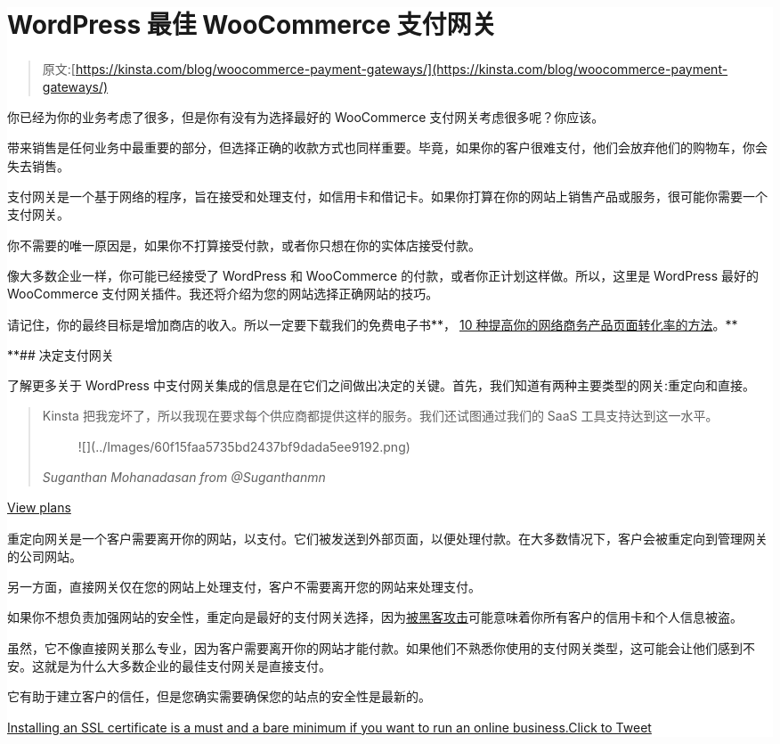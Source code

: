 # WordPress 最佳 WooCommerce 支付网关

> 原文:[https://kinsta.com/blog/woocommerce-payment-gateways/](https://kinsta.com/blog/woocommerce-payment-gateways/)

你已经为你的业务考虑了很多，但是你有没有为选择最好的 WooCommerce 支付网关考虑很多呢？你应该。

带来销售是任何业务中最重要的部分，但选择正确的收款方式也同样重要。毕竟，如果你的客户很难支付，他们会放弃他们的购物车，你会失去销售。

支付网关是一个基于网络的程序，旨在接受和处理支付，如信用卡和借记卡。如果你打算在你的网站上销售产品或服务，很可能你需要一个支付网关。

你不需要的唯一原因是，如果你不打算接受付款，或者你只想在你的实体店接受付款。

像大多数企业一样，你可能已经接受了 WordPress 和 WooCommerce 的付款，或者你正计划这样做。所以，这里是 WordPress 最好的 WooCommerce 支付网关插件。我还将介绍为您的网站选择正确网站的技巧。

请记住，你的最终目标是增加商店的收入。所以一定要下载我们的免费电子书**， [10 种提高你的网络商务产品页面转化率的方法](https://kinsta.com/ebooks/wordpress/ecommerce-conversion-rate/?utm_source=Blog&utm_medium=Link&utm_campaign=WooCommerce+Conversions+Ebook)。** 

 **<kinsta-auto-toc heading="Table of Contents" exclude="last" list-style="arrow" selector="h2" count-number="-1">## 决定支付网关

了解更多关于 WordPress 中支付网关集成的信息是在它们之间做出决定的关键。首先，我们知道有两种主要类型的网关:重定向和直接。

<link rel="stylesheet" href="https://kinsta.com/wp-content/themes/kinsta/dist/components/ctas/cta-mini.css?ver=2e932b8aba3918bfb818">

<aside class="sidebar-cta">

> Kinsta 把我宠坏了，所以我现在要求每个供应商都提供这样的服务。我们还试图通过我们的 SaaS 工具支持达到这一水平。
> 
> <footer class="wp-block-kinsta-client-quote__footer">
> 
> <figure class="wp-block-kinsta-client-quote__avatar">![](../Images/60f15faa5735bd2437bf9dada5ee9192.png)</figure>
> 
> <cite class="wp-block-kinsta-client-quote__cite">Suganthan Mohanadasan from @Suganthanmn</cite></footer>

[View plans](https://kinsta.com/plans/)</aside>

重定向网关是一个客户需要离开你的网站，以支付。它们被发送到外部页面，以便处理付款。在大多数情况下，客户会被重定向到管理网关的公司网站。

另一方面，直接网关仅在您的网站上处理支付，客户不需要离开您的网站来处理支付。

如果你不想负责加强网站的安全性，重定向是最好的支付网关选择，因为[被黑客攻击](https://kinsta.com/blog/wordpress-hacked/)可能意味着你所有客户的信用卡和个人信息被盗。

虽然，它不像直接网关那么专业，因为客户需要离开你的网站才能付款。如果他们不熟悉你使用的支付网关类型，这可能会让他们感到不安。这就是为什么大多数企业的最佳支付网关是直接支付。

它有助于建立客户的信任，但是您确实需要确保您的站点的安全性是最新的。

<kinsta-advanced-cta language="en_US" type-int-post="5298" type-int-position="0">[Installing an SSL certificate is a must and a bare minimum if you want to run an online business.Click to Tweet](https://twitter.com/intent/tweet?url=https%3A%2F%2Fkinsta.com%2Fblog%2Fwoocommerce-payment-gateways%2F&via=kinsta&text=Installing+an+SSL+certificate+is+a+must+and+a+bare+minimum+if+you+want+to+run+an+online+business.)
